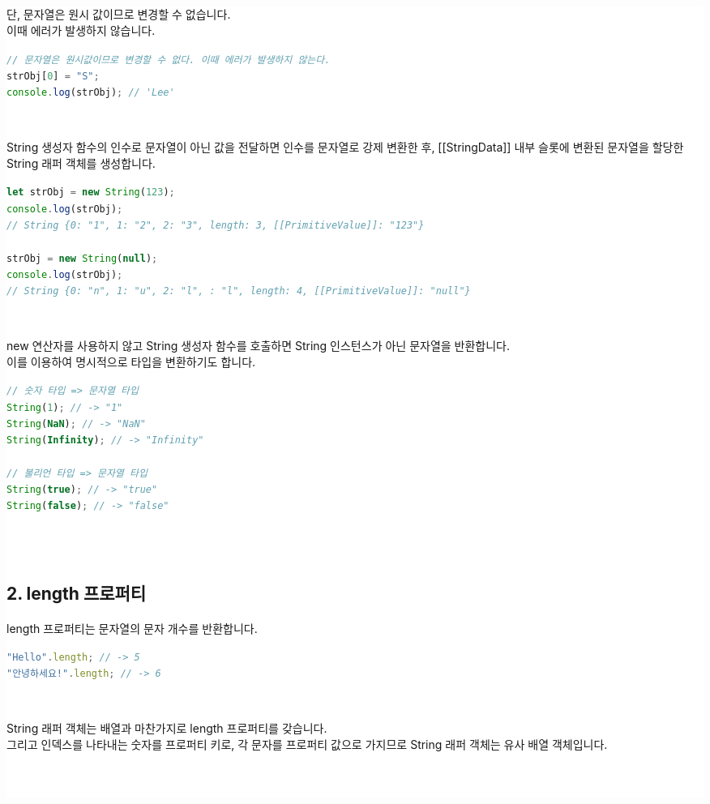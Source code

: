단, 문자열은 원시 값이므로 변경할 수 없습니다.  
이때 에러가 발생하지 않습니다.

```javascript
// 문자열은 원시값이므로 변경할 수 없다. 이때 에러가 발생하지 않는다.
strObj[0] = "S";
console.log(strObj); // 'Lee'
```

<br/>

String 생성자 함수의 인수로 문자열이 아닌 값을 전달하면 인수를 문자열로 강제 변환한 후, [[StringData]] 내부 슬롯에 변환된 문자열을 할당한 String 래퍼 객체를 생성합니다.

```javascript
let strObj = new String(123);
console.log(strObj);
// String {0: "1", 1: "2", 2: "3", length: 3, [[PrimitiveValue]]: "123"}

strObj = new String(null);
console.log(strObj);
// String {0: "n", 1: "u", 2: "l", : "l", length: 4, [[PrimitiveValue]]: "null"}
```

<br/>

new 연산자를 사용하지 않고 String 생성자 함수를 호출하면 String 인스턴스가 아닌 문자열을 반환합니다.  
이를 이용하여 명시적으로 타입을 변환하기도 합니다.

```javascript
// 숫자 타입 => 문자열 타입
String(1); // -> "1"
String(NaN); // -> "NaN"
String(Infinity); // -> "Infinity"

// 불리언 타입 => 문자열 타입
String(true); // -> "true"
String(false); // -> "false"
```

<br/><br/>

## 2. length 프로퍼티

length 프로퍼티는 문자열의 문자 개수를 반환합니다.

```javascript
"Hello".length; // -> 5
"안녕하세요!".length; // -> 6
```

<br/>

String 래퍼 객체는 배열과 마찬가지로 length 프로퍼티를 갖습니다.  
그리고 인덱스를 나타내는 숫자를 프로퍼티 키로, 각 문자를 프로퍼티 값으로 가지므로 String 래퍼 객체는 유사 배열 객체입니다.

<br/><br/>
